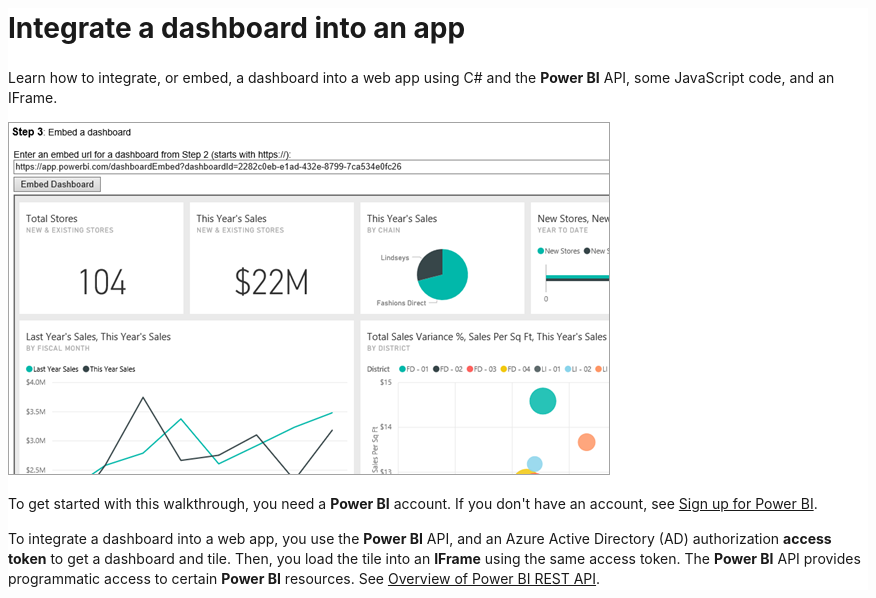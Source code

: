<properties
   pageTitle="Integrate a Power BI dashboard into an app"
   description="Walkthrough to integrate a tile into an app, sample code"
   services="powerbi"
   documentationCenter=""
   authors="guyinacube"
   manager="erikre"
   backup=""
   editor=""
   tags=""
   qualityFocus="no"
   qualityDate=""/>

<tags
   ms.service="powerbi"
   ms.devlang="NA"
   ms.topic="get-started-article"
   ms.tgt_pltfrm="NA"
   ms.workload="powerbi"
   ms.date="02/20/2017"
   ms.author="asaxton"/>

# Integrate a dashboard into an app

Learn how to integrate, or embed, a dashboard into a web app using C# and the **Power BI** API, some JavaScript code, and an IFrame.

![](media\powerbi-developer-integrate-dashboard\powerbi-embed-dashboard.png)

To get started with this walkthrough, you need a **Power BI** account. If you don't have an account, see [Sign up for Power BI]( powerbi-admin-free-with-custom-azure-directory.md).

To integrate a dashboard into a web app, you use the **Power BI** API, and an Azure Active Directory (AD) authorization **access token** to get a dashboard and tile. Then, you load the tile into an **IFrame** using the same access token. The **Power BI** API provides programmatic access to certain **Power BI** resources. See [Overview of Power BI REST API](https://msdn.microsoft.com/library/dn877544.aspx). 
